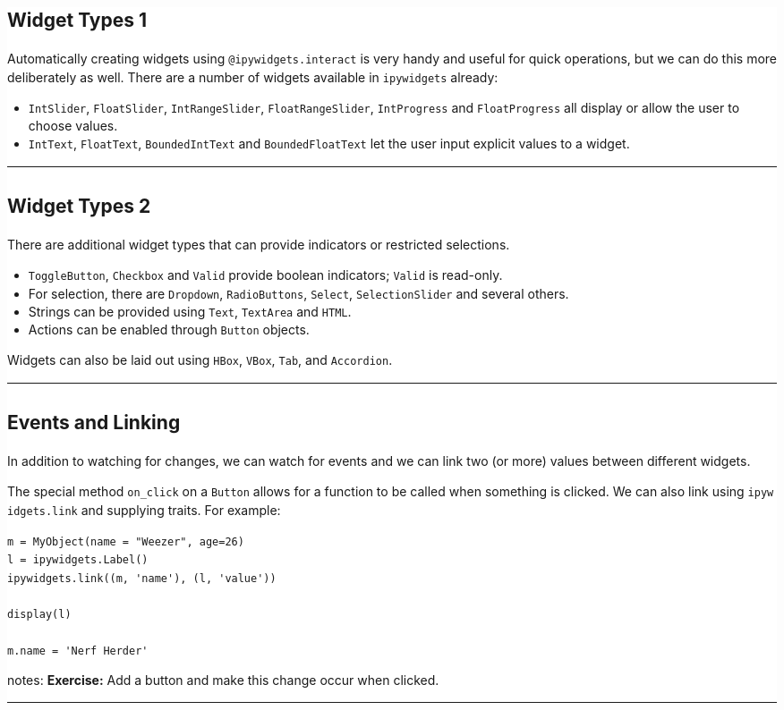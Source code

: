 
## Widget Types 1

Automatically creating widgets using `@ipywidgets.interact` is very handy and
useful for quick operations, but we can do this more deliberately as well.
There are a number of widgets available in `ipywidgets` already:

 * `IntSlider`, `FloatSlider`, `IntRangeSlider`, `FloatRangeSlider`,
   `IntProgress` and `FloatProgress` all display or allow the user to choose
   values.
 * `IntText`, `FloatText`, `BoundedIntText` and `BoundedFloatText` let the user
   input explicit values to a widget.

---

## Widget Types 2

There are additional widget types that can provide indicators or restricted
selections.

 * `ToggleButton`, `Checkbox` and `Valid` provide boolean indicators; `Valid`
   is read-only.
 * For selection, there are `Dropdown`, `RadioButtons`, `Select`,
   `SelectionSlider` and several others.
 * Strings can be provided using `Text`, `TextArea` and `HTML`.
 * Actions can be enabled through `Button` objects.

Widgets can also be laid out using `HBox`, `VBox`, `Tab`, and `Accordion`.

---

## Events and Linking

In addition to watching for changes, we can watch for events and we can link
two (or more) values between different widgets.  

The special method `on_click` on a `Button` allows for a function to be called
when something is clicked.  We can also link using `ipywidgets.link` and
supplying traits.  For example:

```#python
m = MyObject(name = "Weezer", age=26)
l = ipywidgets.Label()
ipywidgets.link((m, 'name'), (l, 'value'))

display(l)

m.name = 'Nerf Herder'
```

notes:
**Exercise:** Add a button and make this change occur when clicked.

---
